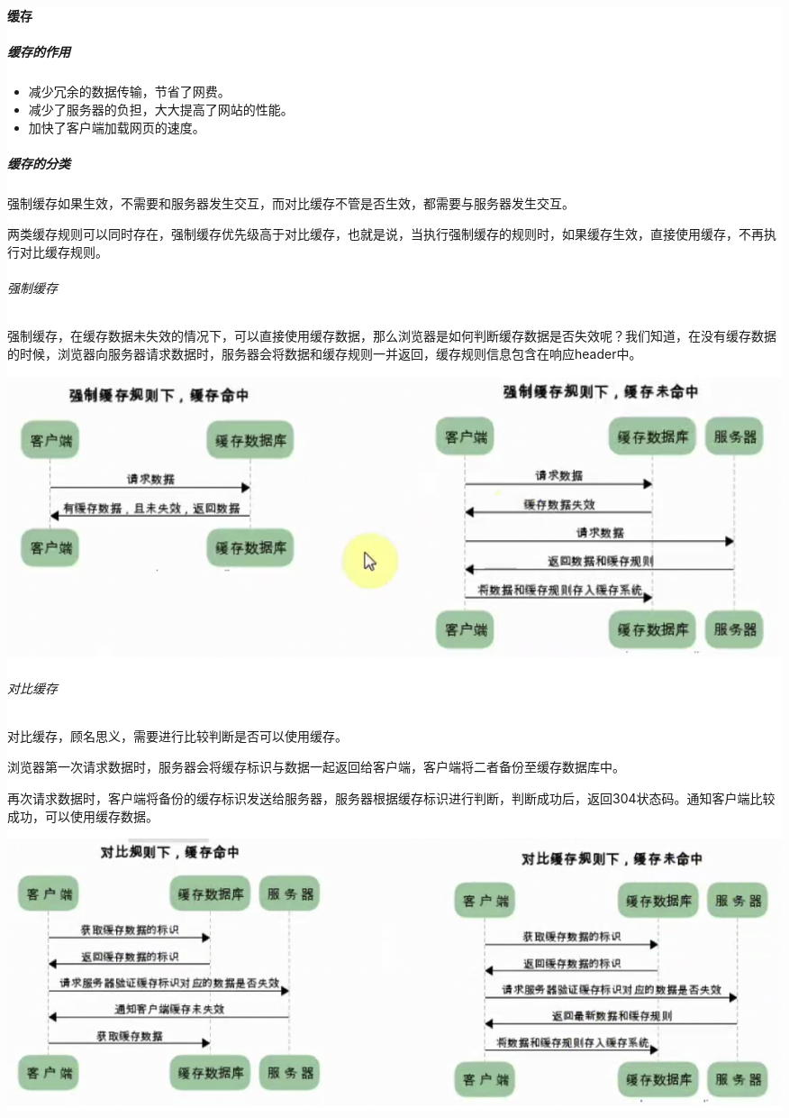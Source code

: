 #### 缓存

##### 缓存的作用

- 减少冗余的数据传输，节省了网费。
- 减少了服务器的负担，大大提高了网站的性能。
- 加快了客户端加载网页的速度。

##### 缓存的分类

强制缓存如果生效，不需要和服务器发生交互，而对比缓存不管是否生效，都需要与服务器发生交互。

两类缓存规则可以同时存在，强制缓存优先级高于对比缓存，也就是说，当执行强制缓存的规则时，如果缓存生效，直接使用缓存，不再执行对比缓存规则。

###### 强制缓存

强制缓存，在缓存数据未失效的情况下，可以直接使用缓存数据，那么浏览器是如何判断缓存数据是否失效呢？我们知道，在没有缓存数据的时候，浏览器向服务器请求数据时，服务器会将数据和缓存规则一并返回，缓存规则信息包含在响应header中。

![image-20230130225351889](./image-计算机网络/image-20230130225351889.png)

###### 对比缓存

对比缓存，顾名思义，需要进行比较判断是否可以使用缓存。

浏览器第一次请求数据时，服务器会将缓存标识与数据一起返回给客户端，客户端将二者备份至缓存数据库中。

再次请求数据时，客户端将备份的缓存标识发送给服务器，服务器根据缓存标识进行判断，判断成功后，返回304状态码。通知客户端比较成功，可以使用缓存数据。

![image-20230130225921263](./image-计算机网络/image-20230130225921263.png)
